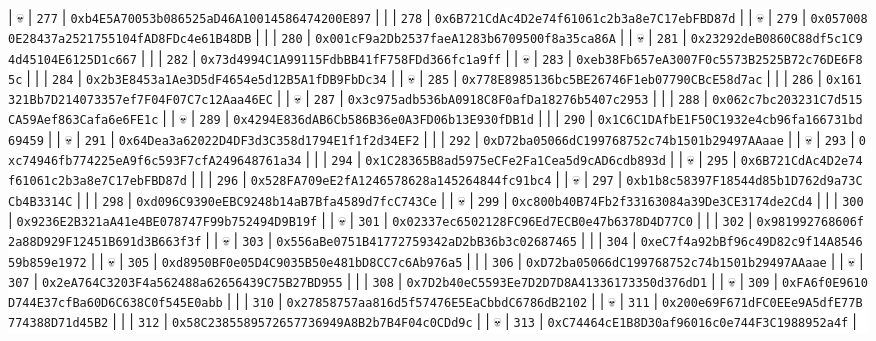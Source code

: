 | 💀 | `277` | `0xb4E5A70053b086525aD46A10014586474200E897` |
|  | `278` | `0x6B721CdAc4D2e74f61061c2b3a8e7C17ebFBD87d` |
| 💀 | `279` | `0x0570080E28437a2521755104fAD8FDc4e61B48DB` |
|  | `280` | `0x001cF9a2Db2537faeA1283b6709500f8a35ca86A` |
| 💀 | `281` | `0x23292deB0860C88df5c1C94d45104E6125D1c667` |
|  | `282` | `0x73d4994C1A99115FdbBB41fF758FDd366fc1a9ff` |
| 💀 | `283` | `0xeb38Fb657eA3007F0c5573B2525B72c76DE6F85c` |
|  | `284` | `0x2b3E8453a1Ae3D5dF4654e5d12B5A1fDB9FbDc34` |
| 💀 | `285` | `0x778E8985136bc5BE26746F1eb07790CBcE58d7ac` |
|  | `286` | `0x161321Bb7D214073357ef7F04F07C7c12Aaa46EC` |
| 💀 | `287` | `0x3c975adb536bA0918C8F0afDa18276b5407c2953` |
|  | `288` | `0x062c7bc203231C7d515CA59Aef863Cafa6e6FE1c` |
| 💀 | `289` | `0x4294E836dAB6Cb586B36e0A3FD06b13E930fDB1d` |
|  | `290` | `0x1C6C1DAfbE1F50C1932e4cb96fa166731bd69459` |
| 💀 | `291` | `0x64Dea3a62022D4DF3d3C358d1794E1f1f2d34EF2` |
|  | `292` | `0xD72ba05066dC199768752c74b1501b29497AAaae` |
| 💀 | `293` | `0xc74946fb774225eA9f6c593F7cfA249648761a34` |
|  | `294` | `0x1C28365B8ad5975eCFe2Fa1Cea5d9cAD6cdb893d` |
| 💀 | `295` | `0x6B721CdAc4D2e74f61061c2b3a8e7C17ebFBD87d` |
|  | `296` | `0x528FA709eE2fA1246578628a145264844fc91bc4` |
| 💀 | `297` | `0xb1b8c58397F18544d85b1D762d9a73CCb4B3314C` |
|  | `298` | `0xd096C9390eEBC9248b14aB7Bfa4589d7fcC743Ce` |
| 💀 | `299` | `0xc800b40B74Fb2f33163084a39De3CE3174de2Cd4` |
|  | `300` | `0x9236E2B321aA41e4BE078747F99b752494D9B19f` |
| 💀 | `301` | `0x02337ec6502128FC96Ed7ECB0e47b6378D4D77C0` |
|  | `302` | `0x981992768606f2a88D929F12451B691d3B663f3f` |
| 💀 | `303` | `0x556aBe0751B41772759342aD2bB36b3c02687465` |
|  | `304` | `0xeC7f4a92bBf96c49D82c9f14A854659b859e1972` |
| 💀 | `305` | `0xd8950BF0e05D4C9035B50e481bD8CC7c6Ab976a5` |
|  | `306` | `0xD72ba05066dC199768752c74b1501b29497AAaae` |
| 💀 | `307` | `0x2eA764C3203F4a562488a62656439C75B27BD955` |
|  | `308` | `0x7D2b40eC5593Ee7D2D7D8A41336173350d376dD1` |
| 💀 | `309` | `0xFA6f0E9610D744E37cfBa60D6C638C0f545E0abb` |
|  | `310` | `0x27858757aa816d5f57476E5EaCbbdC6786dB2102` |
| 💀 | `311` | `0x200e69F671dFC0EEe9A5dfE77B774388D71d45B2` |
|  | `312` | `0x58C2385589572657736949A8B2b7B4F04c0CDd9c` |
| 💀 | `313` | `0xC74464cE1B8D30af96016c0e744F3C1988952a4f` |